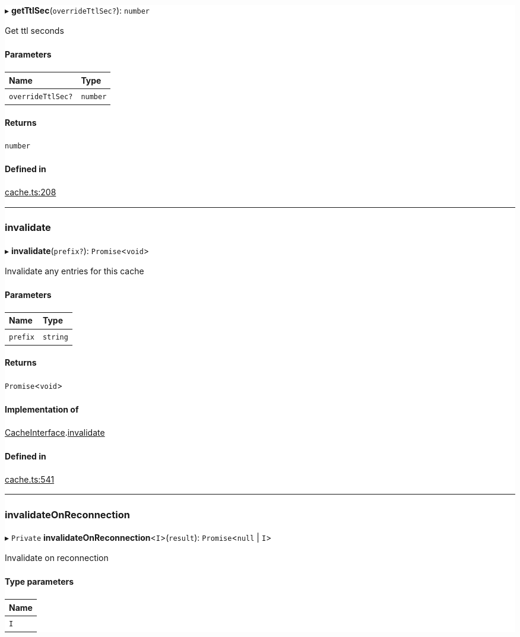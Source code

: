▸ **getTtlSec**(`overrideTtlSec?`): `number`

Get ttl seconds

#### Parameters

| Name | Type |
| :------ | :------ |
| `overrideTtlSec?` | `number` |

#### Returns

`number`

#### Defined in

[cache.ts:208](https://github.com/gapizza/redis/blob/1b97b81/cache.ts#L208)

___

### invalidate

▸ **invalidate**(`prefix?`): `Promise`<`void`\>

Invalidate any entries for this cache

#### Parameters

| Name | Type |
| :------ | :------ |
| `prefix` | `string` |

#### Returns

`Promise`<`void`\>

#### Implementation of

[CacheInterface](../interfaces/CacheInterface.md).[invalidate](../interfaces/CacheInterface.md#invalidate)

#### Defined in

[cache.ts:541](https://github.com/gapizza/redis/blob/1b97b81/cache.ts#L541)

___

### invalidateOnReconnection

▸ `Private` **invalidateOnReconnection**<`I`\>(`result`): `Promise`<``null`` \| `I`\>

Invalidate on reconnection

#### Type parameters

| Name |
| :------ |
| `I` |
